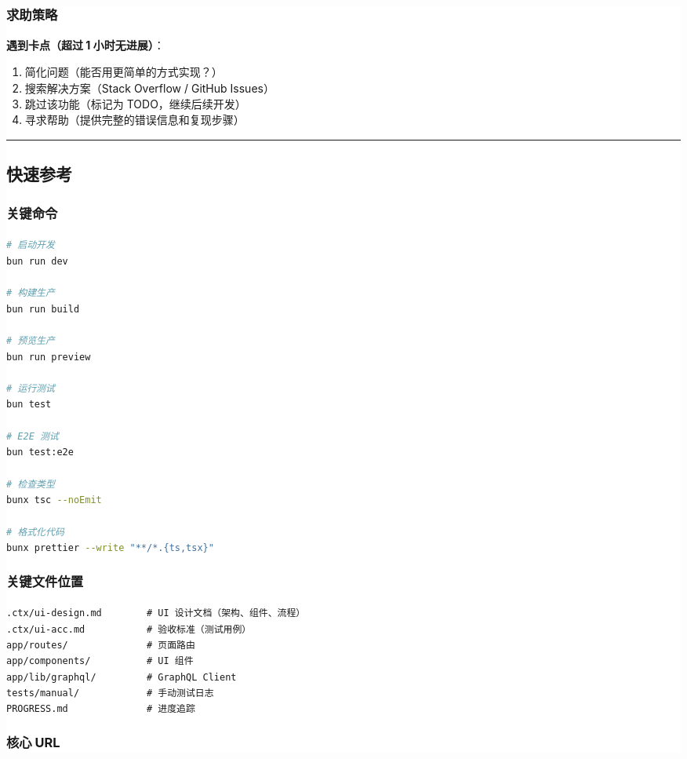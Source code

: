 ### 求助策略

**遇到卡点（超过 1 小时无进展）**：

1. 简化问题（能否用更简单的方式实现？）
2. 搜索解决方案（Stack Overflow / GitHub Issues）
3. 跳过该功能（标记为 TODO，继续后续开发）
4. 寻求帮助（提供完整的错误信息和复现步骤）

---

## 快速参考

### 关键命令

```bash
# 启动开发
bun run dev

# 构建生产
bun run build

# 预览生产
bun run preview

# 运行测试
bun test

# E2E 测试
bun test:e2e

# 检查类型
bunx tsc --noEmit

# 格式化代码
bunx prettier --write "**/*.{ts,tsx}"
```

### 关键文件位置

```
.ctx/ui-design.md        # UI 设计文档（架构、组件、流程）
.ctx/ui-acc.md           # 验收标准（测试用例）
app/routes/              # 页面路由
app/components/          # UI 组件
app/lib/graphql/         # GraphQL Client
tests/manual/            # 手动测试日志
PROGRESS.md              # 进度追踪
```

### 核心 URL
